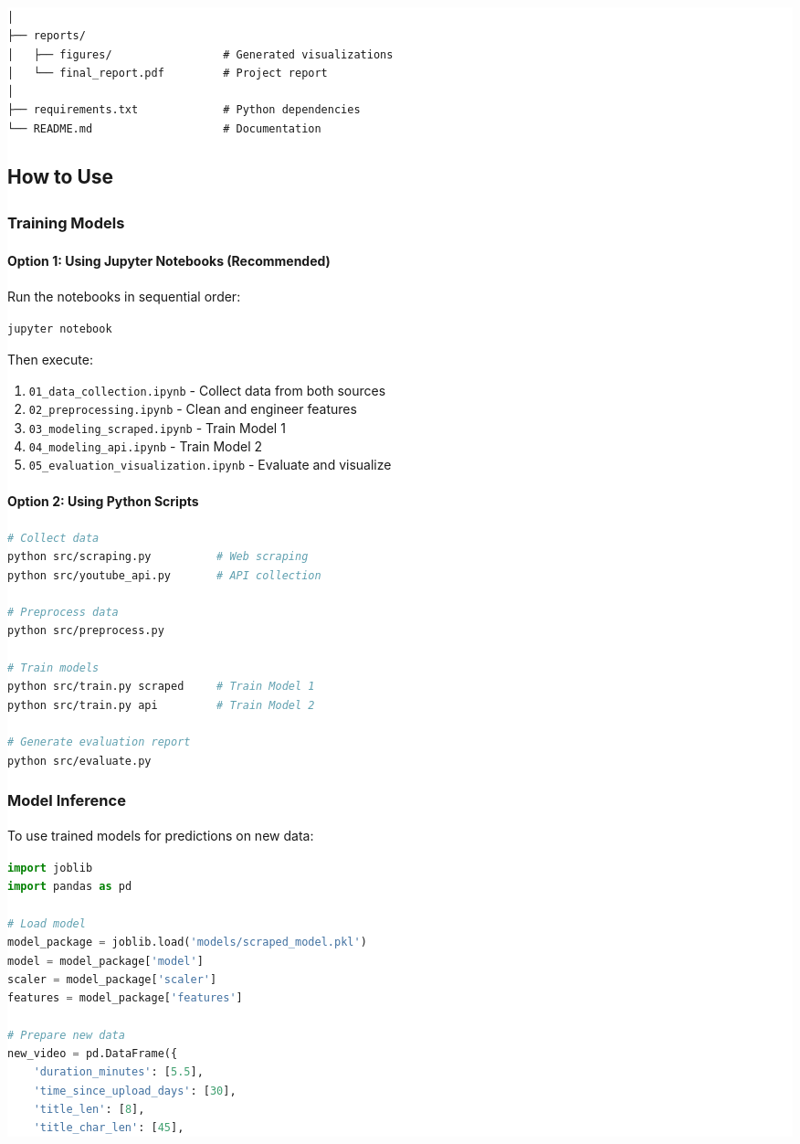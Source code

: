 ```
│
├── reports/
│   ├── figures/                 # Generated visualizations
│   └── final_report.pdf         # Project report
│
├── requirements.txt             # Python dependencies
└── README.md                    # Documentation
```

## How to Use

### Training Models

#### Option 1: Using Jupyter Notebooks (Recommended)

Run the notebooks in sequential order:

```bash
jupyter notebook
```

Then execute:
1. `01_data_collection.ipynb` - Collect data from both sources
2. `02_preprocessing.ipynb` - Clean and engineer features
3. `03_modeling_scraped.ipynb` - Train Model 1
4. `04_modeling_api.ipynb` - Train Model 2
5. `05_evaluation_visualization.ipynb` - Evaluate and visualize

#### Option 2: Using Python Scripts

```bash
# Collect data
python src/scraping.py          # Web scraping
python src/youtube_api.py       # API collection

# Preprocess data
python src/preprocess.py

# Train models
python src/train.py scraped     # Train Model 1
python src/train.py api         # Train Model 2

# Generate evaluation report
python src/evaluate.py
```

### Model Inference

To use trained models for predictions on new data:

```python
import joblib
import pandas as pd

# Load model
model_package = joblib.load('models/scraped_model.pkl')
model = model_package['model']
scaler = model_package['scaler']
features = model_package['features']

# Prepare new data
new_video = pd.DataFrame({
    'duration_minutes': [5.5],
    'time_since_upload_days': [30],
    'title_len': [8],
    'title_char_len': [45],
```